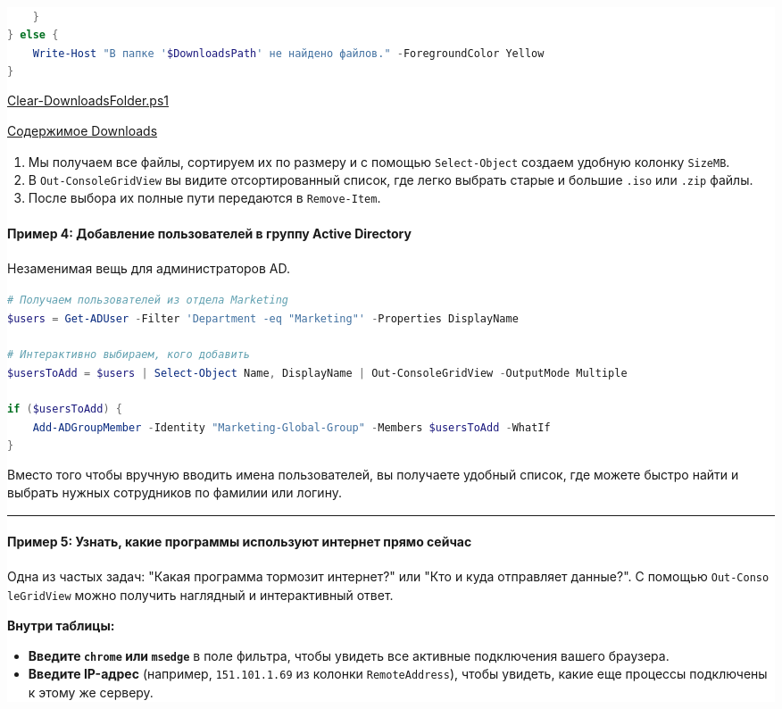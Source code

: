```powershell
    }
} else {
    Write-Host "В папке '$DownloadsPath' не найдено файлов." -ForegroundColor Yellow
}
```
[Clear-DownloadsFolder.ps1](https://github.com/hypo69/The-Philosophy-of-PowerShell-ru/blob/master/code/scripts/Clear-DownloadsFolder.ps1)

[Содержимое Downloads](https://github.com/user-attachments/assets/e7402188-5ffe-4e11-92ca-6f7eb4da709a)

<video width="600" controls>
  <source src="https://github.com/user-attachments/assets/e7402188-5ffe-4e11-92ca-6f7eb4da709a" type="video/mp4">
  Your browser does not support the video tag.
</video>


1.  Мы получаем все файлы, сортируем их по размеру и с помощью `Select-Object` создаем удобную колонку `SizeMB`.
2.  В `Out-ConsoleGridView` вы видите отсортированный список, где легко выбрать старые и большие `.iso` или `.zip` файлы.
3.  После выбора их полные пути передаются в `Remove-Item`.

#### Пример 4: Добавление пользователей в группу Active Directory

Незаменимая вещь для администраторов AD.

```powershell
# Получаем пользователей из отдела Marketing
$users = Get-ADUser -Filter 'Department -eq "Marketing"' -Properties DisplayName

# Интерактивно выбираем, кого добавить
$usersToAdd = $users | Select-Object Name, DisplayName | Out-ConsoleGridView -OutputMode Multiple

if ($usersToAdd) {
    Add-ADGroupMember -Identity "Marketing-Global-Group" -Members $usersToAdd -WhatIf
}
```

Вместо того чтобы вручную вводить имена пользователей, вы получаете удобный список, где можете быстро найти и выбрать нужных сотрудников по фамилии или логину.



---

#### Пример 5: Узнать, какие программы используют интернет прямо сейчас

Одна из частых задач: "Какая программа тормозит интернет?" или "Кто и куда отправляет данные?". С помощью `Out-ConsoleGridView` можно получить наглядный и интерактивный ответ.

**Внутри таблицы:**
*   **Введите `chrome` или `msedge`** в поле фильтра, чтобы увидеть все активные подключения вашего браузера.
*   **Введите IP-адрес** (например, `151.101.1.69` из колонки `RemoteAddress`), чтобы увидеть, какие еще процессы подключены к этому же серверу.
